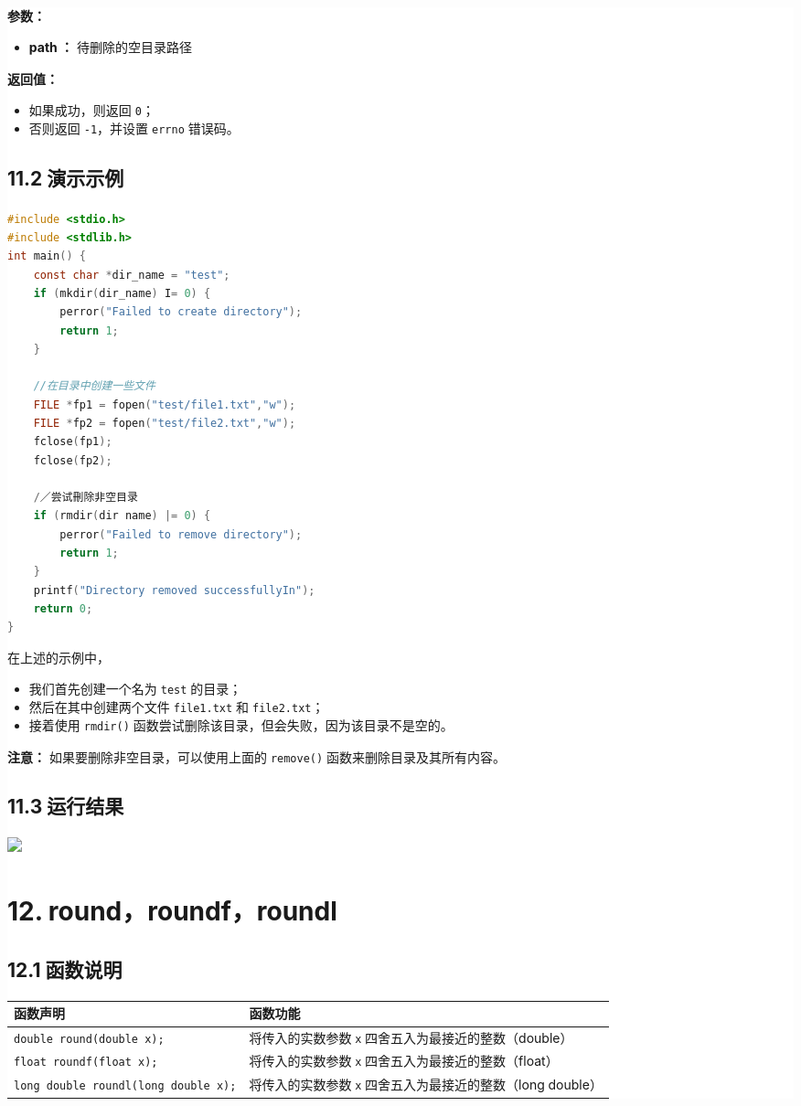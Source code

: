 **参数：**
- **path ：** 待删除的空目录路径

**返回值：**
 - 如果成功，则返回 `0`；
 - 否则返回 `-1`，并设置 `errno` 错误码。

## 11.2 演示示例
```c
#include <stdio.h>
#include <stdlib.h>
int main() {
    const char *dir_name = "test";
    if (mkdir(dir_name) I= 0) {
        perror("Failed to create directory");
        return 1;
    }

    //在目录中创建一些文件
    FILE *fp1 = fopen("test/file1.txt","w");
    FILE *fp2 = fopen("test/file2.txt","w");
    fclose(fp1);
    fclose(fp2);
    
    /／尝试刪除非空目录
    if (rmdir(dir name) |= 0) {
        perror("Failed to remove directory");
        return 1;
    }
    printf("Directory removed successfullyIn");
    return 0;
}
```

在上述的示例中，
- 我们首先创建一个名为 `test` 的目录；
- 然后在其中创建两个文件 `file1.txt` 和 `file2.txt`；
- 接着使用 `rmdir()` 函数尝试删除该目录，但会失败，因为该目录不是空的。

**注意：** 如果要删除非空目录，可以使用上面的 `remove()` 函数来删除目录及其所有内容。

## 11.3 运行结果
![](rmdir.png)

# 12. round，roundf，roundl
## 12.1 函数说明
| 函数声明 |  函数功能  |
|:--|:--|
|`double round(double x);` |  将传入的实数参数 `x` 四舍五入为最接近的整数（double） |
|`float roundf(float x);` | 将传入的实数参数 `x` 四舍五入为最接近的整数（float）  |
|`long double roundl(long double x);` | 将传入的实数参数 `x` 四舍五入为最接近的整数（long double）  |

